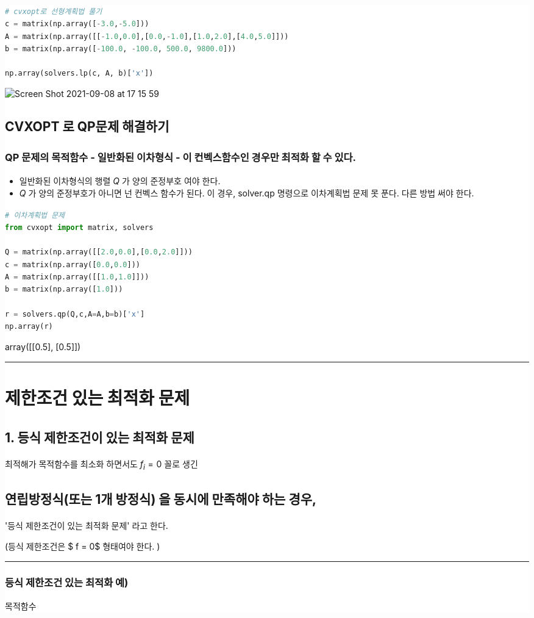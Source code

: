 ```python
# cvxopt로 선형계획법 풀기 
c = matrix(np.array([-3.0,-5.0]))
A = matrix(np.array([[-1.0,0.0],[0.0,-1.0],[1.0,2.0],[4.0,5.0]]))
b = matrix(np.array([-100.0, -100.0, 500.0, 9800.0]))

np.array(solvers.lp(c, A, b)['x'])
```
<img width="517" alt="Screen Shot 2021-09-08 at 17 15 59" src="https://user-images.githubusercontent.com/83487073/132472402-5477e776-0790-471d-8d0f-7914981ac7ba.png">


## CVXOPT 로 QP문제 해결하기 

### QP 문제의 목적함수 - 일반화된 이차형식 - 이 컨벡스함수인 경우만 최적화 할 수 있다. 

- 일반화된 이차형식의 행렬 $Q$ 가 양의 준정부호 여야 한다. 
- $Q$ 가 양의 준정부호가 아니면 넌 컨벡스 함수가 된다. 이 경우, solver.qp 명령으로 이차계획법 문제 못 푼다. 다른 방법 써야 한다. 

```python
# 이차계획법 문제 
from cvxopt import matrix, solvers

Q = matrix(np.array([[2.0,0.0],[0.0,2.0]]))
c = matrix(np.array([0.0,0.0]))
A = matrix(np.array([[1.0,1.0]]))
b = matrix(np.array([1.0]))

r = solvers.qp(Q,c,A=A,b=b)['x']
np.array(r)
```
array([[0.5],
       [0.5]])

---

# 제한조건 있는 최적화 문제 

## 1. 등식 제한조건이 있는 최적화 문제 

최적해가 목적함수를 최소화 하면서도 $f_{i} = 0$ 꼴로 생긴 

## 연립방정식(또는 1개 방정식) 을 동시에 만족해야 하는 경우, 

'등식 제한조건이 있는 최적화 문제' 라고 한다. 

(등식 제한조건은 $ f = 0$ 형태여야 한다. )

---
### 등식 제한조건 있는 최적화 예)

목적함수 

